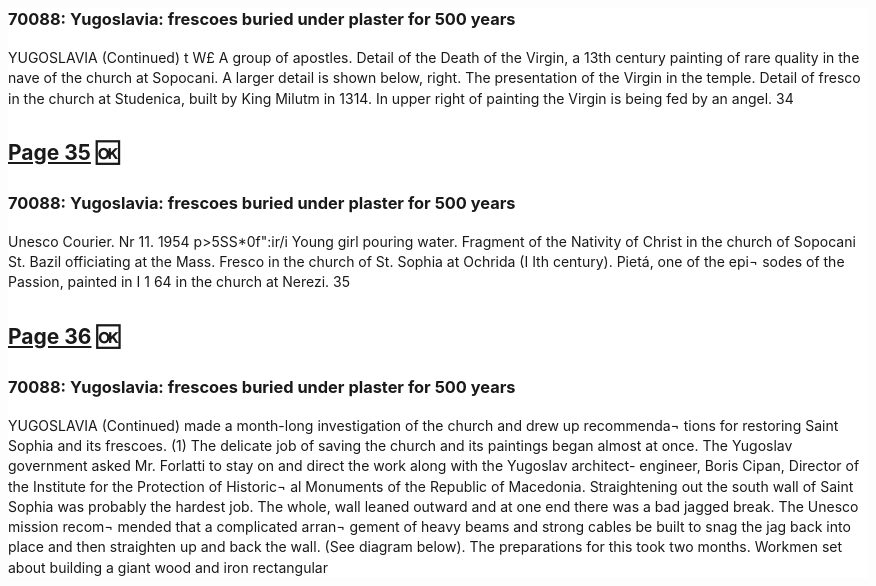 ### 70088: Yugoslavia: frescoes buried under plaster for 500 years
YUGOSLAVIA (Continued)
t W£
A group of apostles. Detail of the Death of
the Virgin, a 13th century painting of rare
quality in the nave of the church at Sopocani.
A larger detail is shown below, right.
The presentation of the Virgin in the temple.
Detail of fresco in the church at Studenica,
built by King Milutm in 1314. In upper right
of painting the Virgin is being fed by an angel.
34
## [Page 35](https://demo.humlab.umu.se/courier/070091engo.pdf#page=35) 🆗
### 70088: Yugoslavia: frescoes buried under plaster for 500 years
Unesco Courier. Nr 11. 1954
p>5SS*0f":ir/i
Young girl pouring water. Fragment of the
Nativity of Christ in the church of Sopocani
St. Bazil officiating at the Mass. Fresco in the
church of St. Sophia at Ochrida (I Ith century).
Pietá, one of the epi¬
sodes of the Passion,
painted in I 1 64 in
the church at Nerezi.
35
## [Page 36](https://demo.humlab.umu.se/courier/070091engo.pdf#page=36) 🆗
### 70088: Yugoslavia: frescoes buried under plaster for 500 years
YUGOSLAVIA (Continued)
made a month-long investigation of
the church and drew up recommenda¬
tions for restoring Saint Sophia and
its frescoes. (1)
The delicate job of saving the church
and its paintings began almost at
once. The Yugoslav government asked
Mr. Forlatti to stay on and direct the
work along with the Yugoslav architect-
engineer, Boris Cipan, Director of the
Institute for the Protection of Historic¬
al Monuments of the Republic of
Macedonia.
Straightening out the south wall of
Saint Sophia was probably the hardest
job. The whole, wall leaned outward
and at one end there was a bad jagged
break. The Unesco mission recom¬
mended that a complicated arran¬
gement of heavy beams and strong
cables be built to snag the jag back
into place and then straighten up and
back the wall. (See diagram below).
The preparations for this took two
months. Workmen set about building
a giant wood and iron rectangular